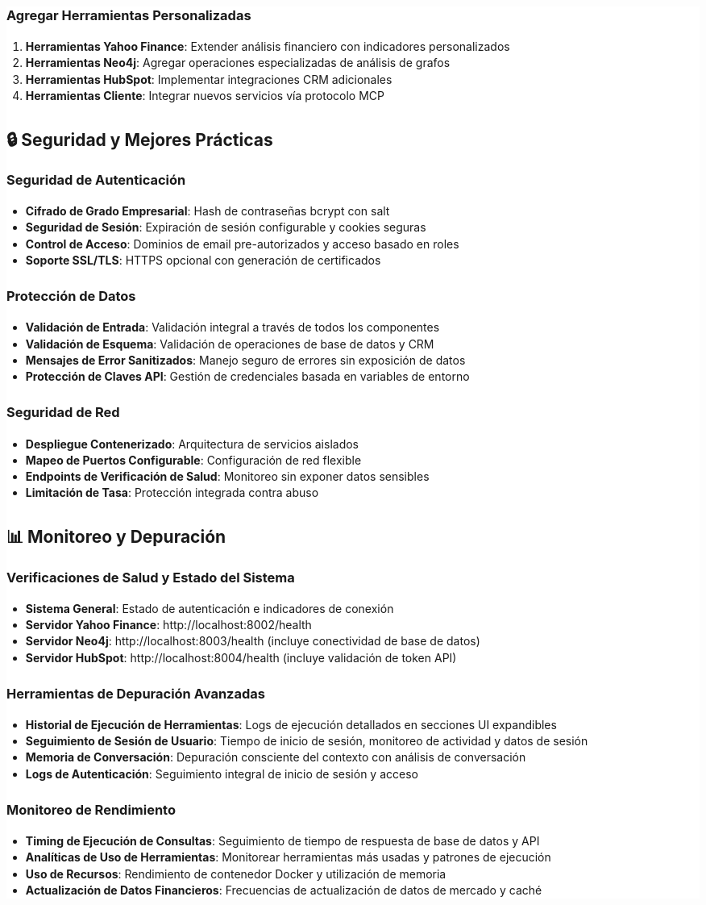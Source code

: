 ### **Agregar Herramientas Personalizadas**

1. **Herramientas Yahoo Finance**: Extender análisis financiero con indicadores personalizados
2. **Herramientas Neo4j**: Agregar operaciones especializadas de análisis de grafos
3. **Herramientas HubSpot**: Implementar integraciones CRM adicionales
4. **Herramientas Cliente**: Integrar nuevos servicios vía protocolo MCP

## 🔒 Seguridad y Mejores Prácticas

### **Seguridad de Autenticación**
- **Cifrado de Grado Empresarial**: Hash de contraseñas bcrypt con salt
- **Seguridad de Sesión**: Expiración de sesión configurable y cookies seguras
- **Control de Acceso**: Dominios de email pre-autorizados y acceso basado en roles
- **Soporte SSL/TLS**: HTTPS opcional con generación de certificados

### **Protección de Datos**
- **Validación de Entrada**: Validación integral a través de todos los componentes
- **Validación de Esquema**: Validación de operaciones de base de datos y CRM
- **Mensajes de Error Sanitizados**: Manejo seguro de errores sin exposición de datos
- **Protección de Claves API**: Gestión de credenciales basada en variables de entorno

### **Seguridad de Red**
- **Despliegue Contenerizado**: Arquitectura de servicios aislados
- **Mapeo de Puertos Configurable**: Configuración de red flexible
- **Endpoints de Verificación de Salud**: Monitoreo sin exponer datos sensibles
- **Limitación de Tasa**: Protección integrada contra abuso

## 📊 Monitoreo y Depuración

### **Verificaciones de Salud y Estado del Sistema**
- **Sistema General**: Estado de autenticación e indicadores de conexión
- **Servidor Yahoo Finance**: http://localhost:8002/health
- **Servidor Neo4j**: http://localhost:8003/health (incluye conectividad de base de datos)
- **Servidor HubSpot**: http://localhost:8004/health (incluye validación de token API)

### **Herramientas de Depuración Avanzadas**
- **Historial de Ejecución de Herramientas**: Logs de ejecución detallados en secciones UI expandibles
- **Seguimiento de Sesión de Usuario**: Tiempo de inicio de sesión, monitoreo de actividad y datos de sesión
- **Memoria de Conversación**: Depuración consciente del contexto con análisis de conversación
- **Logs de Autenticación**: Seguimiento integral de inicio de sesión y acceso

### **Monitoreo de Rendimiento**
- **Timing de Ejecución de Consultas**: Seguimiento de tiempo de respuesta de base de datos y API
- **Analíticas de Uso de Herramientas**: Monitorear herramientas más usadas y patrones de ejecución
- **Uso de Recursos**: Rendimiento de contenedor Docker y utilización de memoria
- **Actualización de Datos Financieros**: Frecuencias de actualización de datos de mercado y caché
